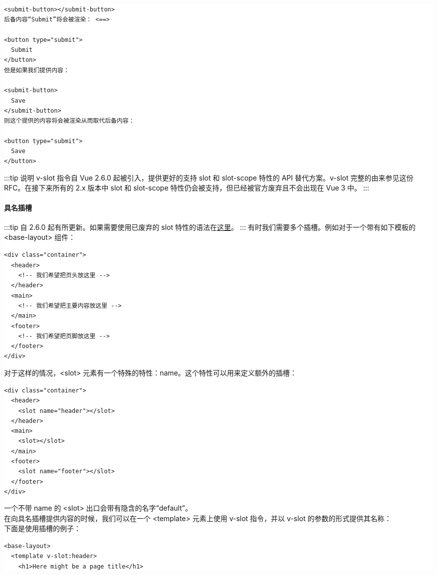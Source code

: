 ```vue
<submit-button></submit-button>
后备内容“Submit”将会被渲染： <==>

<button type="submit">
  Submit
</button>
但是如果我们提供内容：

<submit-button>
  Save
</submit-button>
则这个提供的内容将会被渲染从而取代后备内容：

<button type="submit">
  Save
</button>
```
:::tip 说明
v-slot 指令自 Vue 2.6.0 起被引入，提供更好的支持 slot 和 slot-scope 特性的 API 替代方案。v-slot 完整的由来参见这份 RFC。在接下来所有的 2.x 版本中 slot 和 slot-scope 特性仍会被支持，但已经被官方废弃且不会出现在 Vue 3 中。
:::

#### 具名插槽
:::tip
自 2.6.0 起有所更新。如果需要使用已废弃的 slot 特性的语法在[这里](https://cn.vuejs.org/v2/guide/components-slots.html#%E5%BA%9F%E5%BC%83%E4%BA%86%E7%9A%84%E8%AF%AD%E6%B3%95)。
:::
有时我们需要多个插槽。例如对于一个带有如下模板的 &lt;base-layout&gt; 组件：
```vue
<div class="container">
  <header>
    <!-- 我们希望把页头放这里 -->
  </header>
  <main>
    <!-- 我们希望把主要内容放这里 -->
  </main>
  <footer>
    <!-- 我们希望把页脚放这里 -->
  </footer>
</div>
```
对于这样的情况，&lt;slot&gt; 元素有一个特殊的特性：name。这个特性可以用来定义额外的插槽：
```vue
<div class="container">
  <header>
    <slot name="header"></slot>
  </header>
  <main>
    <slot></slot>
  </main>
  <footer>
    <slot name="footer"></slot>
  </footer>
</div>
```
一个不带 name 的 &lt;slot&gt; 出口会带有隐含的名字“default”。
<br/>
在向具名插槽提供内容的时候，我们可以在一个 &lt;template&gt; 元素上使用 v-slot 指令，并以 v-slot 的参数的形式提供其名称：
<br/>
下面是使用插槽的例子：
```vue
<base-layout>
  <template v-slot:header>
    <h1>Here might be a page title</h1>
```
